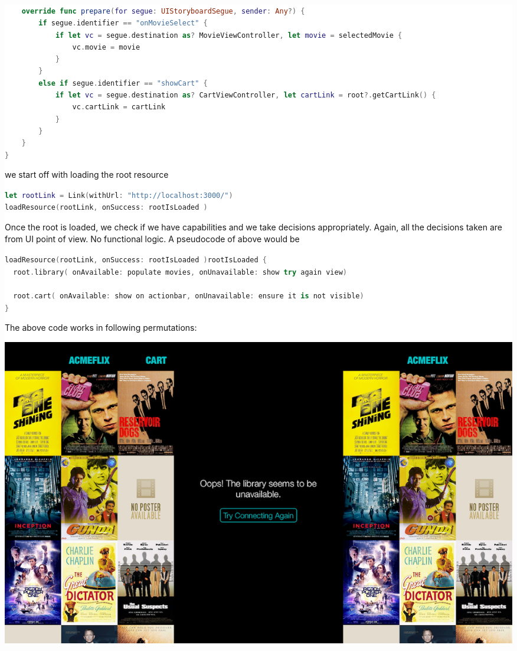 ```swift
    override func prepare(for segue: UIStoryboardSegue, sender: Any?) {
        if segue.identifier == "onMovieSelect" {
            if let vc = segue.destination as? MovieViewController, let movie = selectedMovie {
                vc.movie = movie
            }
        }
        else if segue.identifier == "showCart" {
            if let vc = segue.destination as? CartViewController, let cartLink = root?.getCartLink() {
                vc.cartLink = cartLink
            }
        }
    }
}
```
we start off with loading the root resource

```swift
let rootLink = Link(withUrl: "http://localhost:3000/")
loadResource(rootLink, onSuccess: rootIsLoaded )
```

Once the root is loaded, we check if we have capabilities and we take decisions appropriately. Again, all the decisions taken are from UI point of view. No functional logic. A pseudocode of above would be

```swift
loadResource(rootLink, onSuccess: rootIsLoaded )rootIsLoaded {
  root.library( onAvailable: populate movies, onUnavailable: show try again view)
  
  root.cart( onAvailable: show on actionbar, onUnavailable: ensure it is not visible)
}
```

The above code works in following permutations:

![Left to Right: 1. Library and Cart available , 2. Library unavailable, 3. cart unavailable](/images/restful-apis-and-mobile-apps/first.png)
